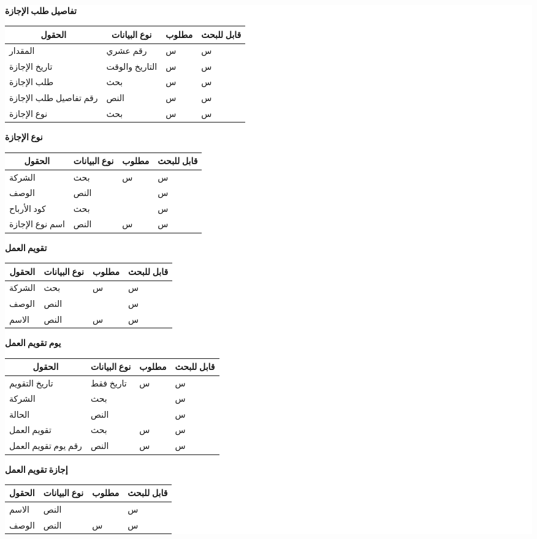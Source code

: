 
**تفاصيل طلب الإجازة**

| **الحقول**                  | **نوع البيانات**  | **مطلوب** | **قابل للبحث** |
|-----------------------------|----------------|--------------|----------------|
| ‏‏المقدار                      | رقم عشري | س            | س              |
| تاريخ الإجازة                  | التاريخ والوقت  | س            | س              |
| طلب الإجازة               | بحث         | س            | س              |
| رقم تفاصيل طلب الإجازة | النص           | س            | س              |
| نوع الإجازة                  | بحث         | س            | س              |


**نوع الإجازة**

| **الحقول**      | **نوع البيانات** | **مطلوب** | **قابل للبحث** |
|-----------------|---------------|--------------|----------------|
| الشركة         | بحث        | س            | س              |
| ‏‏الوصف     | النص          |              | س              |
| كود الأرباح    | بحث        |              | س              |
| اسم نوع الإجازة | النص          | س            | س              |


**تقويم العمل**

| **الحقول**  | **نوع البيانات** | **مطلوب** | **قابل للبحث** |
|-------------|---------------|--------------|----------------|
| الشركة     | بحث        | س            | س              |
| ‏‏الوصف | النص          |              | س              |
| الاسم        | النص          | س            | س              |


**يوم تقويم العمل**

| **الحقول**               | **نوع البيانات** | **مطلوب** | **قابل للبحث** |
|--------------------------|---------------|--------------|----------------|
| تاريخ التقويم            | تاريخ فقط     | س            | س              |
| الشركة                  | بحث        |              | س              |
| الحالة                   | النص          |              | س              |
| تقويم العمل            | بحث        | س            | س              |
| رقم يوم تقويم العمل | النص          | س            | س              |


**إجازة تقويم العمل**

| **الحقول**  | **نوع البيانات** | **مطلوب** | **قابل للبحث** |
|-------------|---------------|--------------|----------------|
| الاسم        | النص          |              | س              |
| ‏‏الوصف | النص          | س            | س              |

